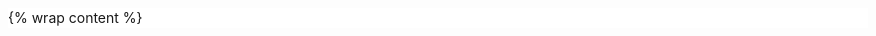 
{% wrap content %}





<style type="text/css">
  video {
    width: 100%;
  }

  img.wide {
    width: 100%;
  }

  img.tall {
    max-height: 500px;
  }

  img.keybimg {
    max-width: 225px;
  }

  table {
    max-width: 100%;
    margin-top: 20px;
    margin-bottom: 20px;
  }

  thead {
    font-weight: bold;
  }

  th, td{
    text-align: left;
    padding: 8px;
  }

  tbody > tr:nth-child(odd) {
    background-color: #f5f5f5;
  }

  tr {
    border-bottom: 1px solid #ddd;
  }

  .text-danger {
    color: #a94442;
  }

  .text-success {
    color: #3c763d;
  }

  .text-center {
    text-align: center;
  }
